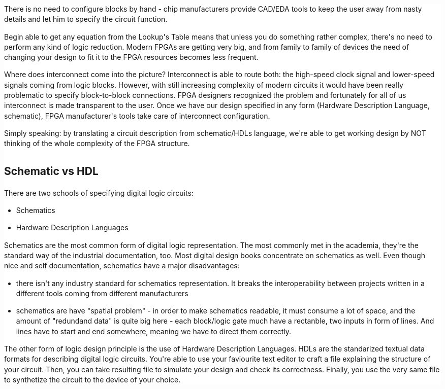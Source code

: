 There is no need to configure blocks by hand - chip manufacturers provide
CAD/EDA tools to keep the user away from nasty details and let him to
specify the circuit function.

Begin able to get any equation from the Lookup's Table means that unless you
do something rather complex, there's no need to perform any kind of logic
reduction. Modern FPGAs are getting very big, and from family to family of
devices the need of changing your design to fit it to the FPGA resources
becomes less frequent.

Where does interconnect come into the picture? Interconnect is able to route
both: the high-speed clock signal and lower-speed signals coming from logic
blocks. However, with still increasing complexity of modern circuits it
would have been really problematic to specify block-to-block connections.
FPGA designers recognized the problem and fortunately for all of us
interconnect is made transparent to the user.  Once we have our design
specified in any form (Hardware Description Language, schematic), FPGA
manufacturer's tools take care of interconnect configuration.

Simply speaking: by translating a circuit description from schematic/HDLs
language, we're able to get working design by NOT thinking of the whole
complexity of the FPGA structure.

Schematic vs HDL
----------------

There are two schools of specifying digital logic circuits:

* Schematics

* Hardware Description Languages

Schematics are the most common form of digital logic representation. The
most commonly met in the academia, they're the standard way of the
industrial documentation, too. Most digital design books concentrate on
schematics as well. Even though nice and self documentation, schematics have
a major disadvantages:

* there isn't any industry standard for schematics representation. It breaks
  the interoperability between projects written in a different tools coming
  from different manufacturers

* schematics are have "spatial problem" - in order to make schematics
  readable, it must consume a lot of space, and the amount of "redundand
  data" is quite big here - each block/logic gate much have a rectanble, two
  inputs in form of lines. And lines have to start and end somewhere,
  meaning we have to direct them correctly.

The other form of logic design principle is the use of Hardware Description
Languages. HDLs are the standarized textual data formats for describing
digital logic circuits. You're able to use your faviourite text editor to
craft a file explaining the structure of your circuit. Then, you can take
resulting file to simulate your design and check its correctness. Finally,
you use the very same file to synthetize the circuit to the device of your
choice.
